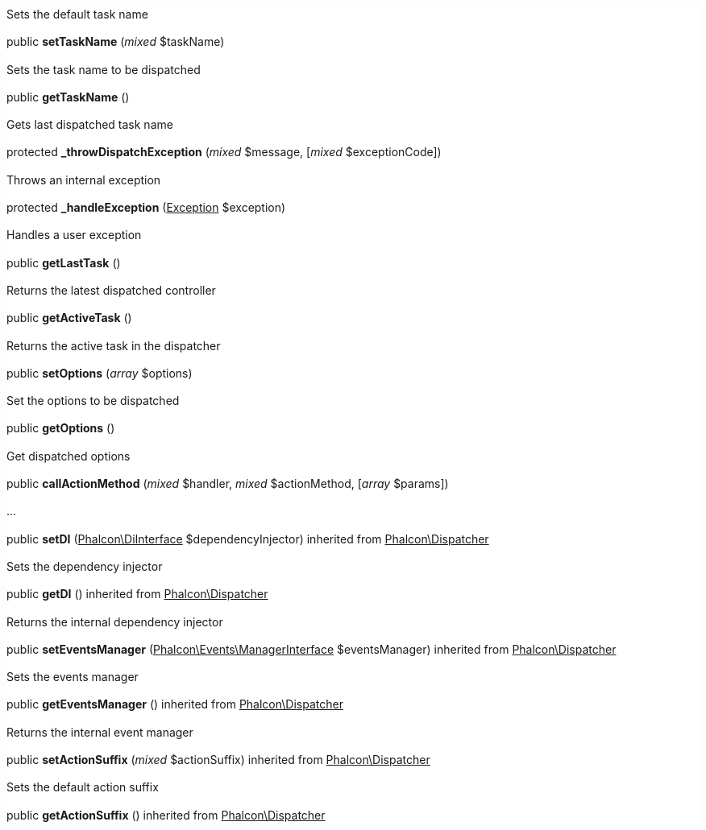 Sets the default task name

public **setTaskName** (*mixed* $taskName)

Sets the task name to be dispatched

public **getTaskName** ()

Gets last dispatched task name

protected **_throwDispatchException** (*mixed* $message, [*mixed* $exceptionCode])

Throws an internal exception

protected **_handleException** ([Exception](http://php.net/manual/en/class.exception.php) $exception)

Handles a user exception

public **getLastTask** ()

Returns the latest dispatched controller

public **getActiveTask** ()

Returns the active task in the dispatcher

public **setOptions** (*array* $options)

Set the options to be dispatched

public **getOptions** ()

Get dispatched options

public **callActionMethod** (*mixed* $handler, *mixed* $actionMethod, [*array* $params])

...

public **setDI** ([Phalcon\DiInterface](/en/3.1.2/api/Phalcon_DiInterface) $dependencyInjector) inherited from [Phalcon\Dispatcher](/en/3.1.2/api/Phalcon_Dispatcher)

Sets the dependency injector

public **getDI** () inherited from [Phalcon\Dispatcher](/en/3.1.2/api/Phalcon_Dispatcher)

Returns the internal dependency injector

public **setEventsManager** ([Phalcon\Events\ManagerInterface](/en/3.1.2/api/Phalcon_Events_ManagerInterface) $eventsManager) inherited from [Phalcon\Dispatcher](/en/3.1.2/api/Phalcon_Dispatcher)

Sets the events manager

public **getEventsManager** () inherited from [Phalcon\Dispatcher](/en/3.1.2/api/Phalcon_Dispatcher)

Returns the internal event manager

public **setActionSuffix** (*mixed* $actionSuffix) inherited from [Phalcon\Dispatcher](/en/3.1.2/api/Phalcon_Dispatcher)

Sets the default action suffix

public **getActionSuffix** () inherited from [Phalcon\Dispatcher](/en/3.1.2/api/Phalcon_Dispatcher)
